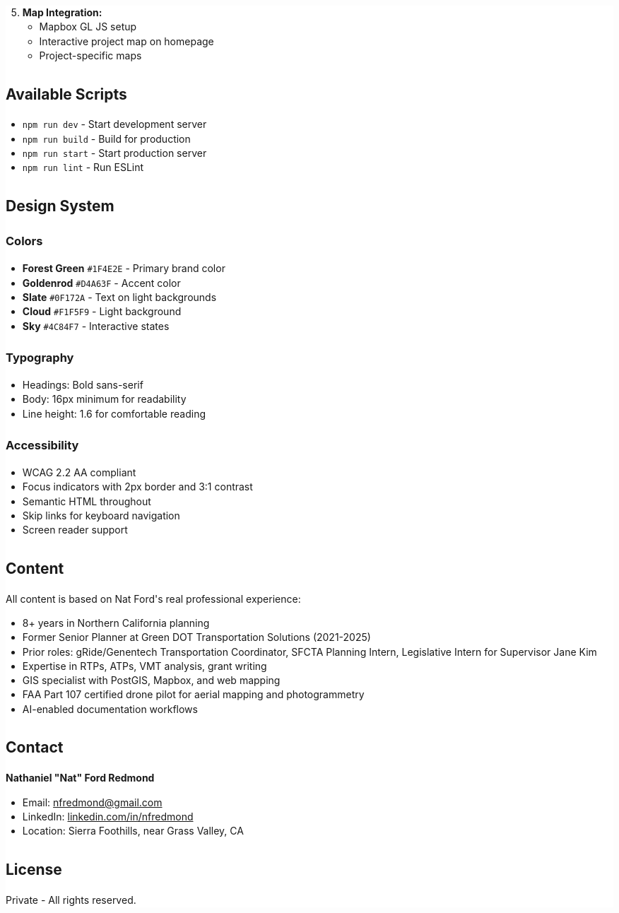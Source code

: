 5. **Map Integration:**
   - Mapbox GL JS setup
   - Interactive project map on homepage
   - Project-specific maps

## Available Scripts

- `npm run dev` - Start development server
- `npm run build` - Build for production
- `npm run start` - Start production server
- `npm run lint` - Run ESLint

## Design System

### Colors
- **Forest Green** `#1F4E2E` - Primary brand color
- **Goldenrod** `#D4A63F` - Accent color
- **Slate** `#0F172A` - Text on light backgrounds
- **Cloud** `#F1F5F9` - Light background
- **Sky** `#4C84F7` - Interactive states

### Typography
- Headings: Bold sans-serif
- Body: 16px minimum for readability
- Line height: 1.6 for comfortable reading

### Accessibility
- WCAG 2.2 AA compliant
- Focus indicators with 2px border and 3:1 contrast
- Semantic HTML throughout
- Skip links for keyboard navigation
- Screen reader support

## Content

All content is based on Nat Ford's real professional experience:
- 8+ years in Northern California planning
- Former Senior Planner at Green DOT Transportation Solutions (2021-2025)
- Prior roles: gRide/Genentech Transportation Coordinator, SFCTA Planning Intern, Legislative Intern for Supervisor Jane Kim
- Expertise in RTPs, ATPs, VMT analysis, grant writing
- GIS specialist with PostGIS, Mapbox, and web mapping
- FAA Part 107 certified drone pilot for aerial mapping and photogrammetry
- AI-enabled documentation workflows

## Contact

**Nathaniel "Nat" Ford Redmond**
- Email: nfredmond@gmail.com
- LinkedIn: [linkedin.com/in/nfredmond](https://linkedin.com/in/nfredmond)
- Location: Sierra Foothills, near Grass Valley, CA

## License

Private - All rights reserved.

